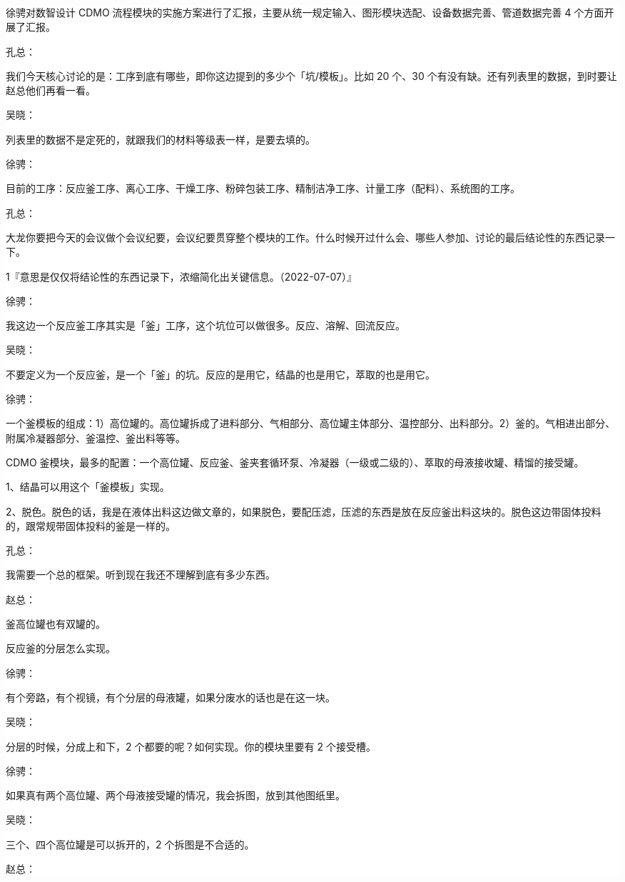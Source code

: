 徐骋对数智设计 CDMO 流程模块的实施方案进行了汇报，主要从统一规定输入、图形模块选配、设备数据完善、管道数据完善 4 个方面开展了汇报。

孔总：

我们今天核心讨论的是：工序到底有哪些，即你这边提到的多少个「坑/模板」。比如 20 个、30 个有没有缺。还有列表里的数据，到时要让赵总他们再看一看。

吴晓：

列表里的数据不是定死的，就跟我们的材料等级表一样，是要去填的。

徐骋：

目前的工序：反应釜工序、离心工序、干燥工序、粉碎包装工序、精制洁净工序、计量工序（配料）、系统图的工序。

孔总：

大龙你要把今天的会议做个会议纪要，会议纪要贯穿整个模块的工作。什么时候开过什么会、哪些人参加、讨论的最后结论性的东西记录一下。

1『意思是仅仅将结论性的东西记录下，浓缩简化出关键信息。（2022-07-07）』

徐骋：

我这边一个反应釜工序其实是「釜」工序，这个坑位可以做很多。反应、溶解、回流反应。

吴晓：

不要定义为一个反应釜，是一个「釜」的坑。反应的是用它，结晶的也是用它，萃取的也是用它。

徐骋：

一个釜模板的组成：1）高位罐的。高位罐拆成了进料部分、气相部分、高位罐主体部分、温控部分、出料部分。2）釜的。气相进出部分、附属冷凝器部分、釜温控、釜出料等等。

CDMO 釜模块，最多的配置：一个高位罐、反应釜、釜夹套循环泵、冷凝器（一级或二级的）、萃取的母液接收罐、精馏的接受罐。

1、结晶可以用这个「釜模板」实现。

2、脱色。脱色的话，我是在液体出料这边做文章的，如果脱色，要配压滤，压滤的东西是放在反应釜出料这块的。脱色这边带固体投料的，跟常规带固体投料的釜是一样的。

孔总：

我需要一个总的框架。听到现在我还不理解到底有多少东西。

赵总：

釜高位罐也有双罐的。

反应釜的分层怎么实现。

徐骋：

有个旁路，有个视镜，有个分层的母液罐，如果分废水的话也是在这一块。

吴晓：

分层的时候，分成上和下，2 个都要的呢？如何实现。你的模块里要有 2 个接受槽。

徐骋：

如果真有两个高位罐、两个母液接受罐的情况，我会拆图，放到其他图纸里。

吴晓：

三个、四个高位罐是可以拆开的，2 个拆图是不合适的。

赵总：
